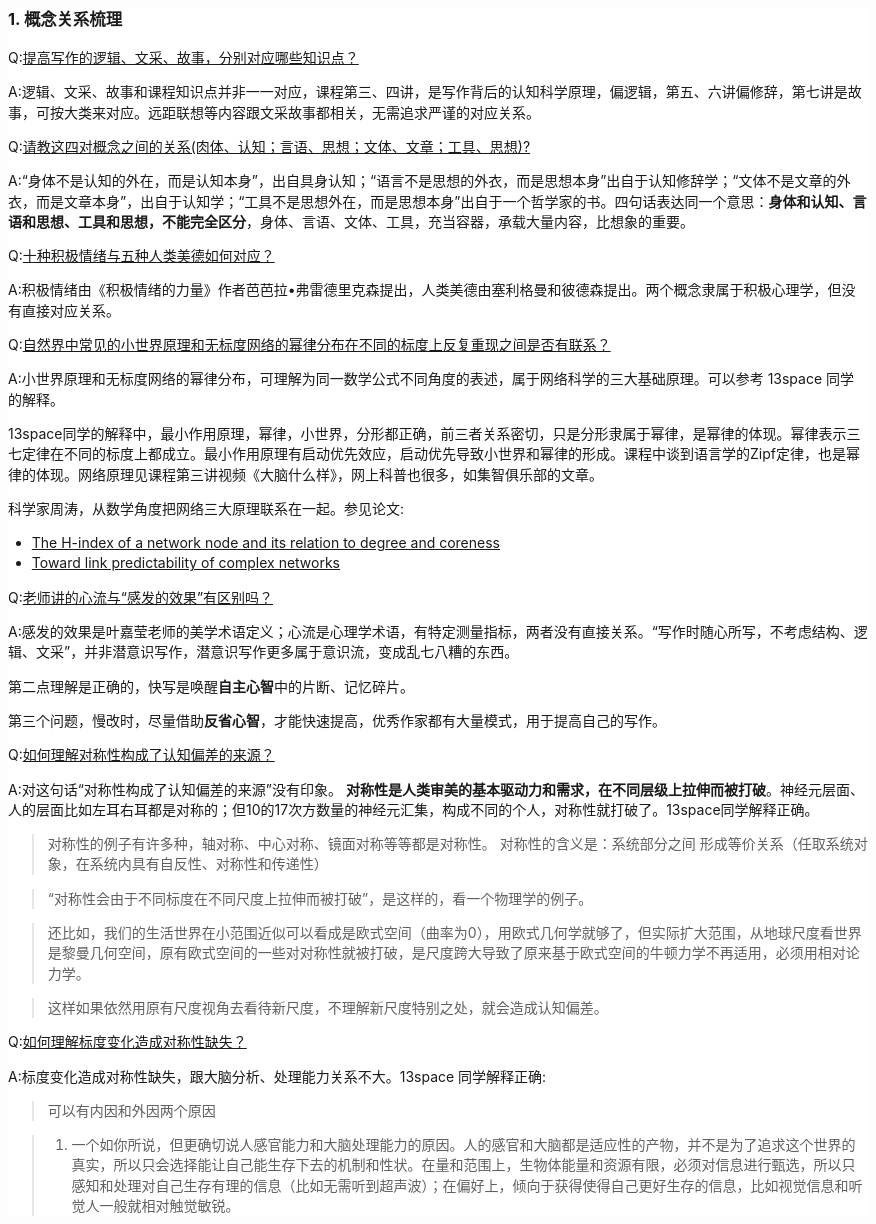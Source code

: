 ### 1. 概念关系梳理

Q:[提高写作的逻辑、文采、故事，分别对应哪些知识点？](https://github.com/OpenMindClub/Writer003/issues/157)

A:逻辑、文采、故事和课程知识点并非一一对应，课程第三、四讲，是写作背后的认知科学原理，偏逻辑，第五、六讲偏修辞，第七讲是故事，可按大类来对应。远距联想等内容跟文采故事都相关，无需追求严谨的对应关系。

Q:[请教这四对概念之间的关系(肉体、认知；言语、思想；文体、文章；工具、思想)?](https://github.com/OpenMindClub/Writer003/issues/147)  

A:“身体不是认知的外在，而是认知本身”，出自具身认知；“语言不是思想的外衣，而是思想本身”出自于认知修辞学；“文体不是文章的外衣，而是文章本身”，出自于认知学；“工具不是思想外在，而是思想本身”出自于一个哲学家的书。四句话表达同一个意思：**身体和认知、言语和思想、工具和思想，不能完全区分**，身体、言语、文体、工具，充当容器，承载大量内容，比想象的重要。

Q:[十种积极情绪与五种人类美德如何对应？](https://github.com/OpenMindClub/Writer003/issues/163)  

A:积极情绪由《积极情绪的力量》作者芭芭拉•弗雷德里克森提出，人类美德由塞利格曼和彼德森提出。两个概念隶属于积极心理学，但没有直接对应关系。

Q:[自然界中常见的小世界原理和无标度网络的幂律分布在不同的标度上反复重现之间是否有联系？](https://github.com/OpenMindClub/Writer003/issues/162)  

A:小世界原理和无标度网络的幂律分布，可理解为同一数学公式不同角度的表述，属于网络科学的三大基础原理。可以参考 13space 同学的解释。

13space同学的解释中，最小作用原理，幂律，小世界，分形都正确，前三者关系密切，只是分形隶属于幂律，是幂律的体现。幂律表示三七定律在不同的标度上都成立。最小作用原理有启动优先效应，启动优先导致小世界和幂律的形成。课程中谈到语言学的Zipf定律，也是幂律的体现。网络原理见课程第三讲视频《大脑什么样》，网上科普也很多，如集智俱乐部的文章。

科学家周涛，从数学角度把网络三大原理联系在一起。参见论文:  

- [The H-index of a network node and its relation to degree and coreness](http://www.nature.com/articles/ncomms10168)  
- [Toward link predictability of complex networks](http://www.pnas.org/content/112/8/2325.full)

Q:[老师讲的心流与“感发的效果”有区别吗？](https://github.com/OpenMindClub/Writer003/issues/158) 
 
A:感发的效果是叶嘉莹老师的美学术语定义；心流是心理学术语，有特定测量指标，两者没有直接关系。“写作时随心所写，不考虑结构、逻辑、文采”，并非潜意识写作，潜意识写作更多属于意识流，变成乱七八糟的东西。

第二点理解是正确的，快写是唤醒**自主心智**中的片断、记忆碎片。 

第三个问题，慢改时，尽量借助**反省心智**，才能快速提高，优秀作家都有大量模式，用于提高自己的写作。

Q:[如何理解对称性构成了认知偏差的来源？](https://github.com/OpenMindClub/Writer003/issues/160)   

A:对这句话“对称性构成了认知偏差的来源”没有印象。
**对称性是人类审美的基本驱动力和需求，在不同层级上拉伸而被打破**。神经元层面、人的层面比如左耳右耳都是对称的；但10的17次方数量的神经元汇集，构成不同的个人，对称性就打破了。13space同学解释正确。

> 对称性的例子有许多种，轴对称、中心对称、镜面对称等等都是对称性。 对称性的含义是：系统部分之间 形成等价关系（任取系统对象，在系统内具有自反性、对称性和传递性）

>“对称性会由于不同标度在不同尺度上拉伸而被打破”，是这样的，看一个物理学的例子。

>还比如，我们的生活世界在小范围近似可以看成是欧式空间（曲率为0），用欧式几何学就够了，但实际扩大范围，从地球尺度看世界是黎曼几何空间，原有欧式空间的一些对对称性就被打破，是尺度跨大导致了原来基于欧式空间的牛顿力学不再适用，必须用相对论力学。

>这样如果依然用原有尺度视角去看待新尺度，不理解新尺度特别之处，就会造成认知偏差。
  
Q:[如何理解标度变化造成对称性缺失？](https://github.com/OpenMindClub/Writer003/issues/161)  

A:标度变化造成对称性缺失，跟大脑分析、处理能力关系不大。13space 同学解释正确:

>可以有内因和外因两个原因

>1. 一个如你所说，但更确切说人感官能力和大脑处理能力的原因。人的感官和大脑都是适应性的产物，并不是为了追求这个世界的真实，所以只会选择能让自己能生存下去的机制和性状。在量和范围上，生物体能量和资源有限，必须对信息进行甄选，所以只感知和处理对自己生存有理的信息（比如无需听到超声波）；在偏好上，倾向于获得使得自己更好生存的信息，比如视觉信息和听觉人一般就相对触觉敏锐。

